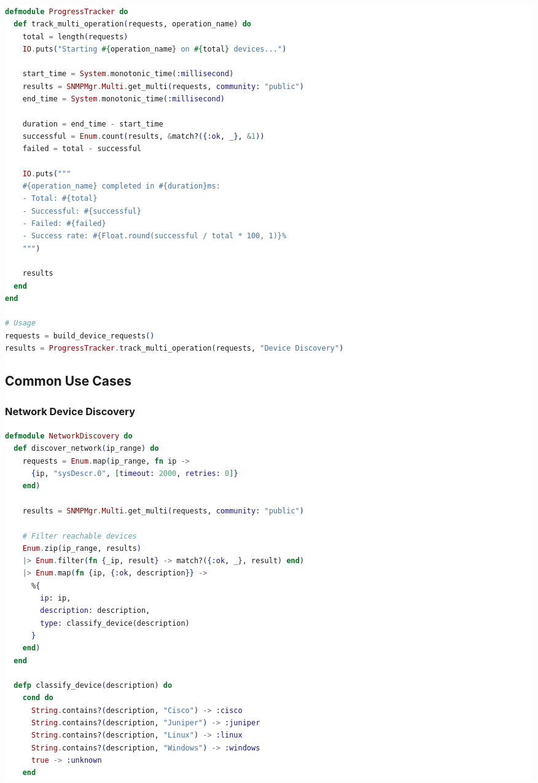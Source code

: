 ```elixir
defmodule ProgressTracker do
  def track_multi_operation(requests, operation_name) do
    total = length(requests)
    IO.puts("Starting #{operation_name} on #{total} devices...")
    
    start_time = System.monotonic_time(:millisecond)
    results = SNMPMgr.Multi.get_multi(requests, community: "public")
    end_time = System.monotonic_time(:millisecond)
    
    duration = end_time - start_time
    successful = Enum.count(results, &match?({:ok, _}, &1))
    failed = total - successful
    
    IO.puts("""
    #{operation_name} completed in #{duration}ms:
    - Total: #{total}
    - Successful: #{successful}
    - Failed: #{failed}
    - Success rate: #{Float.round(successful / total * 100, 1)}%
    """)
    
    results
  end
end

# Usage
requests = build_device_requests()
results = ProgressTracker.track_multi_operation(requests, "Device Discovery")
```

## Common Use Cases

### Network Device Discovery

```elixir
defmodule NetworkDiscovery do
  def discover_network(ip_range) do
    requests = Enum.map(ip_range, fn ip ->
      {ip, "sysDescr.0", [timeout: 2000, retries: 0]}
    end)
    
    results = SNMPMgr.Multi.get_multi(requests, community: "public")
    
    # Filter reachable devices
    Enum.zip(ip_range, results)
    |> Enum.filter(fn {_ip, result} -> match?({:ok, _}, result) end)
    |> Enum.map(fn {ip, {:ok, description}} ->
      %{
        ip: ip,
        description: description,
        type: classify_device(description)
      }
    end)
  end

  defp classify_device(description) do
    cond do
      String.contains?(description, "Cisco") -> :cisco
      String.contains?(description, "Juniper") -> :juniper
      String.contains?(description, "Linux") -> :linux
      String.contains?(description, "Windows") -> :windows
      true -> :unknown
    end
```